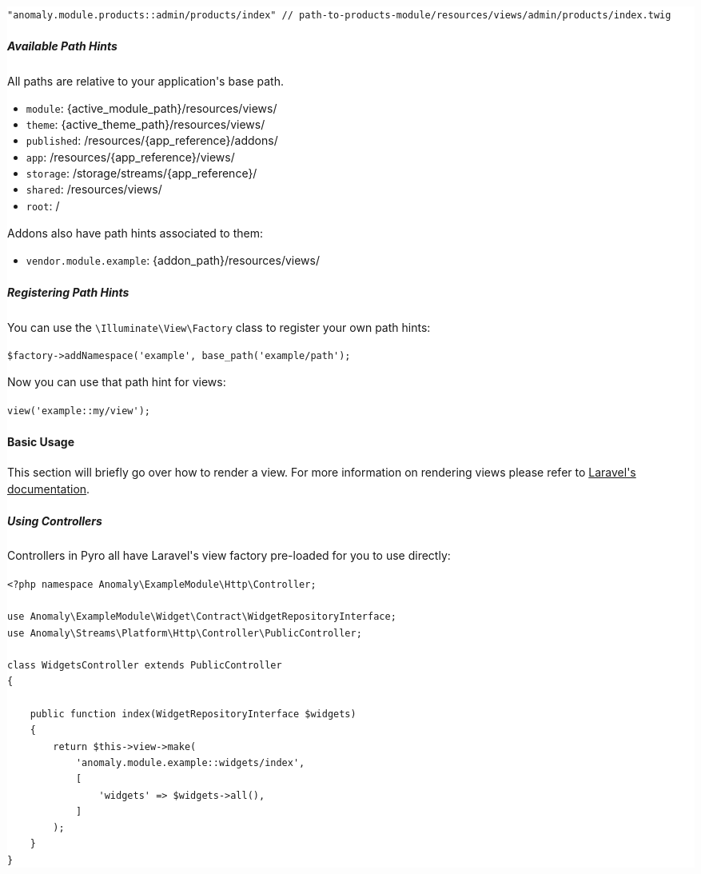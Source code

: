     "anomaly.module.products::admin/products/index" // path-to-products-module/resources/views/admin/products/index.twig


##### Available Path Hints[](#the-basics/views/path-hints/available-path-hints)

All paths are relative to your application's base path.

*   `module`: {active_module_path}/resources/views/
*   `theme`: {active_theme_path}/resources/views/
*   `published`: /resources/{app_reference}/addons/
*   `app`: /resources/{app_reference}/views/
*   `storage`: /storage/streams/{app_reference}/
*   `shared`: /resources/views/
*   `root`: /

Addons also have path hints associated to them:

*   `vendor.module.example`: {addon_path}/resources/views/


##### Registering Path Hints[](#the-basics/views/path-hints/registering-path-hints)

You can use the `\Illuminate\View\Factory` class to register your own path hints:

    $factory->addNamespace('example', base_path('example/path');

Now you can use that path hint for views:

    view('example::my/view');


#### Basic Usage[](#the-basics/views/basic-usage)

This section will briefly go over how to render a view. For more information on rendering views please refer to [Laravel's documentation](https://laravel.com/docs/5.3/views).


##### Using Controllers[](#the-basics/views/basic-usage/using-controllers)

Controllers in Pyro all have Laravel's view factory pre-loaded for you to use directly:

    <?php namespace Anomaly\ExampleModule\Http\Controller;

    use Anomaly\ExampleModule\Widget\Contract\WidgetRepositoryInterface;
    use Anomaly\Streams\Platform\Http\Controller\PublicController;

    class WidgetsController extends PublicController
    {

        public function index(WidgetRepositoryInterface $widgets)
        {
            return $this->view->make(
                'anomaly.module.example::widgets/index',
                [
                    'widgets' => $widgets->all(),
                ]
            );
        }
    }
